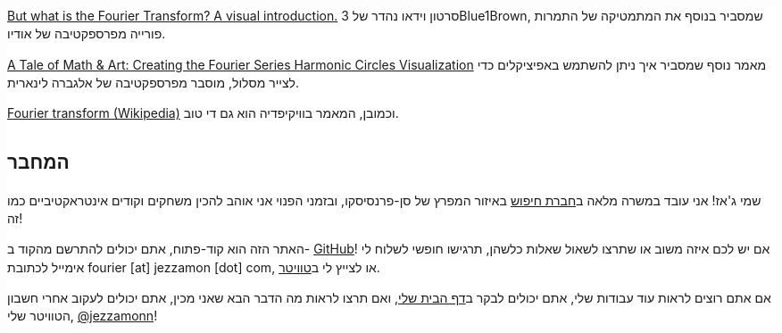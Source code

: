 [But what is the Fourier Transform? A visual introduction.](https://www.youtube.com/watch?v=spUNpyF58BY)
סרטון וידאו נהדר של 3Blue1Brown, שמסביר בנוסף את המתמטיקה של התמרות פורייה מפרספקטיבה של אודיו.


[A Tale of Math & Art: Creating the Fourier Series Harmonic Circles Visualization](https://alex.miller.im/posts/fourier-series-spinning-circles-visualization/)
מאמר נוסף שמסביר איך ניתן להשתמש באפיציקלים כדי לצייר מסלול, מוסבר מפרספקטיבה של אלגברה לינארית.

[Fourier transform (Wikipedia)](https://en.wikipedia.org/wiki/Fourier_transform)
וכמובן, המאמר בוויקיפדיה הוא גם די טוב.

## המחבר

<canvas id="its-meee" class="sketch" width=500 height=500></canvas>

שמי ג'אז! אני עובד במשרה מלאה ב[חברת חיפוש](https://www.google.com/) באיזור המפרץ של סן-פרנסיסקו, ובזמני הפנוי אני אוהב להכין משחקים וקודים אינטראקטיביים כמו זה!

האתר הזה הוא קוד-פתוח, אתם יכולים להתרשם מהקוד ב- [GitHub](https://github.com/Jezzamonn/fourier)! אם יש לכם איזה משוב או שתרצו לשאול שאלות כלשהן, תרגישו חופשי לשלוח לי אימייל לכתובת <span id="email-text">fourier [at] jezzamon [dot] com</span>, או לצייץ לי ב[טוויטר](https://twitter.com/jezzamonn).

אם אתם רוצים לראות עוד עבודות שלי, אתם יכולים לבקר ב[דף הבית שלי](/), ואם תרצו לראות מה הדבר הבא שאני מכין, אתם יכולים לעקוב אחרי חשבון הטוויטר שלי, [@jezzamonn](https://twitter.com/jezzamonn)!